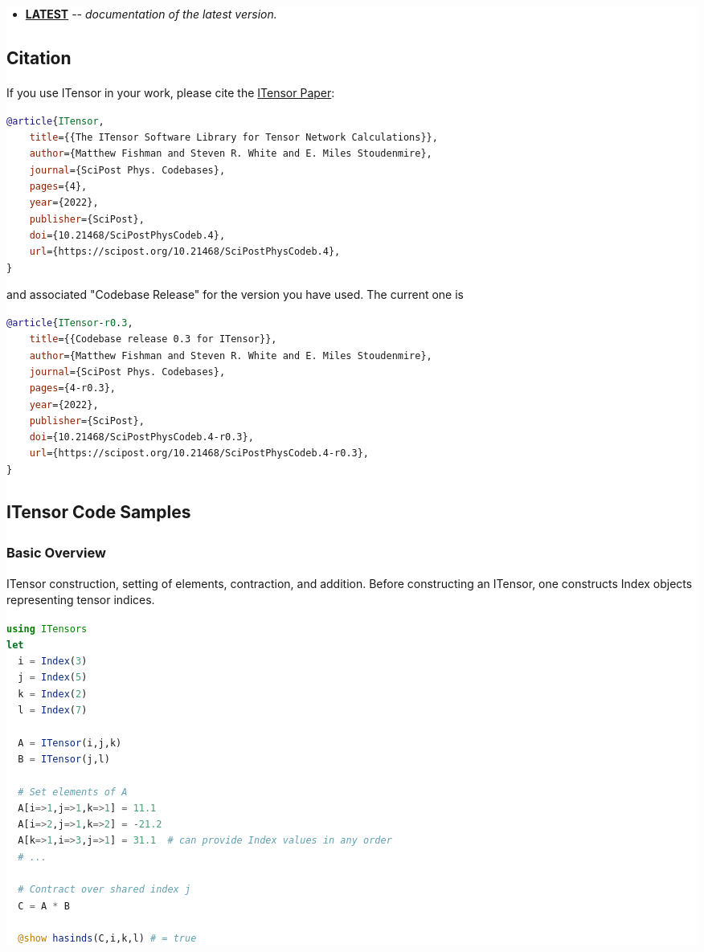 - [**LATEST**](https://itensor.github.io/ITensors.jl/dev/) -- *documentation of the latest version.*

## Citation

If you use ITensor in your work, please cite the [ITensor Paper](https://www.scipost.org/SciPostPhysCodeb.4):

```bib
@article{ITensor,
	title={{The ITensor Software Library for Tensor Network Calculations}},
	author={Matthew Fishman and Steven R. White and E. Miles Stoudenmire},
	journal={SciPost Phys. Codebases},
	pages={4},
	year={2022},
	publisher={SciPost},
	doi={10.21468/SciPostPhysCodeb.4},
	url={https://scipost.org/10.21468/SciPostPhysCodeb.4},
}
```

and associated "Codebase Release" for the version you have used. The current one is

```bib
@article{ITensor-r0.3,
	title={{Codebase release 0.3 for ITensor}},
	author={Matthew Fishman and Steven R. White and E. Miles Stoudenmire},
	journal={SciPost Phys. Codebases},
	pages={4-r0.3},
	year={2022},
	publisher={SciPost},
	doi={10.21468/SciPostPhysCodeb.4-r0.3},
	url={https://scipost.org/10.21468/SciPostPhysCodeb.4-r0.3},
}
```

## ITensor Code Samples

### Basic Overview

ITensor construction, setting of elements, contraction, and addition.
Before constructing an ITensor, one constructs Index objects
representing tensor indices.

```julia
using ITensors
let
  i = Index(3)
  j = Index(5)
  k = Index(2)
  l = Index(7)

  A = ITensor(i,j,k)
  B = ITensor(j,l)

  # Set elements of A
  A[i=>1,j=>1,k=>1] = 11.1
  A[i=>2,j=>1,k=>2] = -21.2
  A[k=>1,i=>3,j=>1] = 31.1  # can provide Index values in any order
  # ...

  # Contract over shared index j
  C = A * B

  @show hasinds(C,i,k,l) # = true

```